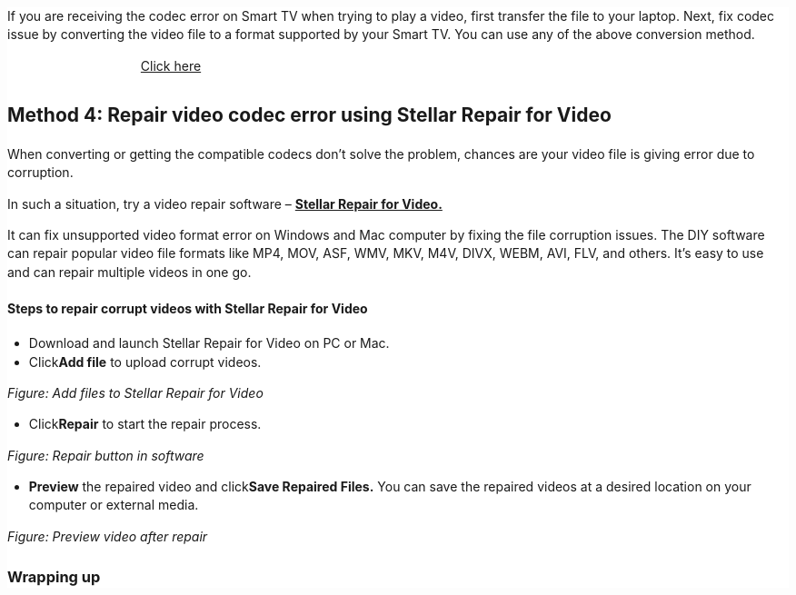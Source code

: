  If you are receiving the codec error on Smart TV when trying to play a video, first transfer the file to your laptop. Next, fix codec issue by converting the video file to a format supported by your Smart TV. You can use any of the above conversion method.


<span id="1982596">
					<video width="576" height="240" style="cursor:pointer"
           poster="//a.impactradius-go.com/display-clicktoplayimage/1982596.png"
           onclick="if(!this.playClicked){this.play();this.setAttribute('controls',true);this.playClicked=true;}">
	   <source src="//a.impactradius-go.com/display-ad/22993-1982596">
	   <img src="//a.impactradius-go.com/display-clicktoplayimage/1982596.png" style="border: none; height: 100%; width: 100%; object-fit: contain">
	</video>
	<div style="width:360px;text-align:center"><a href="javascript:window.open(decodeURIComponent('https%3A%2F%2Fhomestyler.sjv.io%2Fc%2F5597632%2F1982596%2F22993'), '_blank');void(0);">Click here</a></div>
</span>
<img height="0" width="0" src="https://imp.pxf.io/i/5597632/1982596/22993" style="position:absolute;visibility:hidden;" border="0" />


## Method 4: Repair video codec error using Stellar Repair for Video

 When converting or getting the compatible codecs don’t solve the problem, chances are your video file is giving error due to corruption.

 In such a situation, try a video repair software – **[Stellar Repair for Video.](https://tools.techidaily.com/stellardata-recovery/buy-now/)**

 It can fix unsupported video format error on Windows and Mac computer by fixing the file corruption issues. The DIY software can repair popular video file formats like MP4, MOV, ASF, WMV, MKV, M4V, DIVX, WEBM, AVI, FLV, and others. It’s easy to use and can repair multiple videos in one go.

#### **Steps to repair corrupt videos with Stellar Repair for Video**

* Download and launch Stellar Repair for Video on PC or Mac.
* Click**Add file** to upload corrupt videos.

_Figure: Add files to Stellar Repair for Video_

* Click**Repair** to start the repair process.

_Figure: Repair button in software_

* **Preview** the repaired video and click**Save Repaired Files.** You can save the repaired videos at a desired location on your computer or external media.

_Figure: Preview video after repair_

[](https://cloud.stellarinfo.com/StellarRepairforVideo-B.exe) [](https://cloud.stellarinfo.com/StellarRepairforVideo-B.dmg.zip)

### **Wrapping up**
